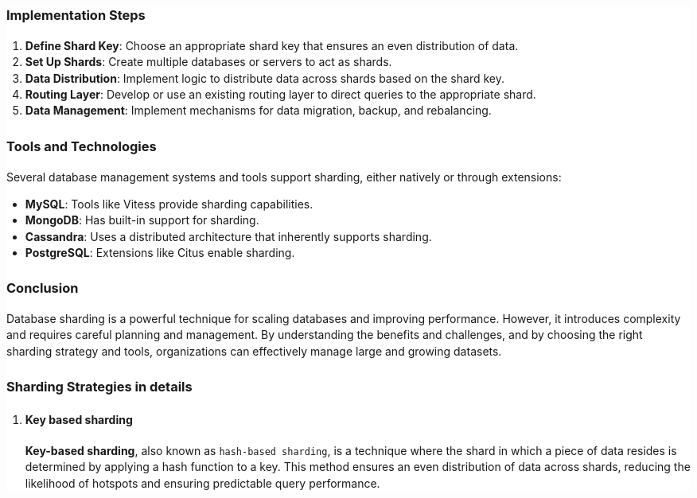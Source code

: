 ### Implementation Steps

1. **Define Shard Key**: Choose an appropriate shard key that ensures an even distribution of data.
2. **Set Up Shards**: Create multiple databases or servers to act as shards.
3. **Data Distribution**: Implement logic to distribute data across shards based on the shard key.
4. **Routing Layer**: Develop or use an existing routing layer to direct queries to the appropriate shard.
5. **Data Management**: Implement mechanisms for data migration, backup, and rebalancing.

### Tools and Technologies

Several database management systems and tools support sharding, either natively or through extensions:
- **MySQL**: Tools like Vitess provide sharding capabilities.
- **MongoDB**: Has built-in support for sharding.
- **Cassandra**: Uses a distributed architecture that inherently supports sharding.
- **PostgreSQL**: Extensions like Citus enable sharding.

### Conclusion

Database sharding is a powerful technique for scaling databases and improving performance. However, it introduces complexity and requires careful planning and management. By understanding the benefits and challenges, and by choosing the right sharding strategy and tools, organizations can effectively manage large and growing datasets.



###  Sharding Strategies in details

1) #### Key based sharding

   **Key-based sharding**, also known as `hash-based sharding`, is a technique where the shard in which a piece of data resides is determined by applying a hash function to a key. This method ensures an even distribution of data across shards, reducing the likelihood of hotspots and ensuring predictable query performance.
